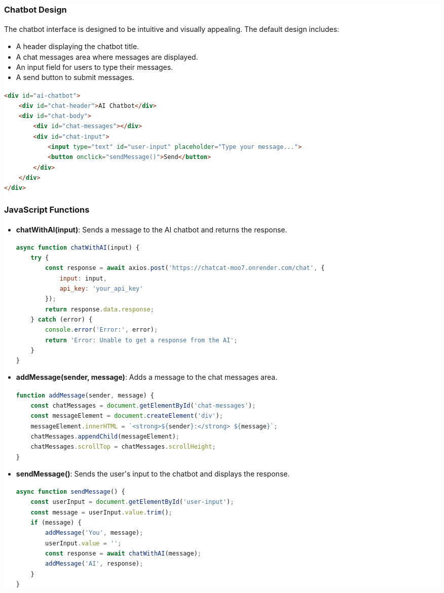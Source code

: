 ### Chatbot Design
The chatbot interface is designed to be intuitive and visually appealing. The default design includes:
- A header displaying the chatbot title.
- A chat messages area where messages are displayed.
- An input field for users to type their messages.
- A send button to submit messages.

```html
<div id="ai-chatbot">
    <div id="chat-header">AI Chatbot</div>
    <div id="chat-body">
        <div id="chat-messages"></div>
        <div id="chat-input">
            <input type="text" id="user-input" placeholder="Type your message...">
            <button onclick="sendMessage()">Send</button>
        </div>
    </div>
</div>
```

### JavaScript Functions
- **chatWithAI(input)**: Sends a message to the AI chatbot and returns the response.
    ```javascript
    async function chatWithAI(input) {
        try {
            const response = await axios.post('https://chatcat-moo7.onrender.com/chat', {
                input: input,
                api_key: 'your_api_key'
            });
            return response.data.response;
        } catch (error) {
            console.error('Error:', error);
            return 'Error: Unable to get a response from the AI';
        }
    }
    ```

- **addMessage(sender, message)**: Adds a message to the chat messages area.
    ```javascript
    function addMessage(sender, message) {
        const chatMessages = document.getElementById('chat-messages');
        const messageElement = document.createElement('div');
        messageElement.innerHTML = `<strong>${sender}:</strong> ${message}`;
        chatMessages.appendChild(messageElement);
        chatMessages.scrollTop = chatMessages.scrollHeight;
    }
    ```

- **sendMessage()**: Sends the user's input to the chatbot and displays the response.
    ```javascript
    async function sendMessage() {
        const userInput = document.getElementById('user-input');
        const message = userInput.value.trim();
        if (message) {
            addMessage('You', message);
            userInput.value = '';
            const response = await chatWithAI(message);
            addMessage('AI', response);
        }
    }
    ```
